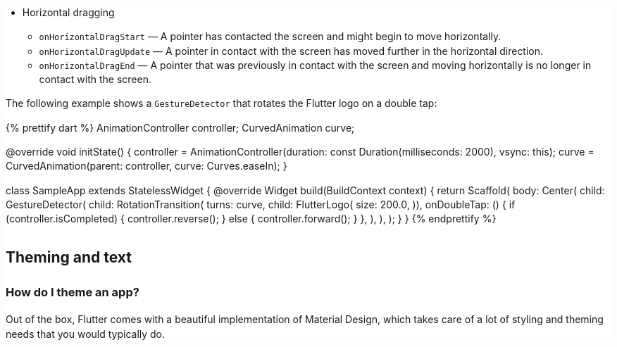 * Horizontal dragging

  * `onHorizontalDragStart` — A pointer has contacted the screen and might begin
    to move horizontally.
  * `onHorizontalDragUpdate` — A pointer in contact with the screen
    has moved further in the horizontal direction.
  * `onHorizontalDragEnd` — A pointer that was previously in contact with the
    screen and moving horizontally is no longer in contact with the screen.

The following example shows a `GestureDetector` that rotates the Flutter logo
on a double tap:

{% prettify dart %}
AnimationController controller;
CurvedAnimation curve;

@override
void initState() {
  controller = AnimationController(duration: const Duration(milliseconds: 2000), vsync: this);
  curve = CurvedAnimation(parent: controller, curve: Curves.easeIn);
}

class SampleApp extends StatelessWidget {
  @override
  Widget build(BuildContext context) {
    return Scaffold(
      body: Center(
        child: GestureDetector(
          child: RotationTransition(
            turns: curve,
            child: FlutterLogo(
              size: 200.0,
            )),
          onDoubleTap: () {
            if (controller.isCompleted) {
              controller.reverse();
            } else {
              controller.forward();
            }
          },
        ),
      ),
    );
  }
}
{% endprettify %}

## Theming and text

### How do I theme an app?

Out of the box, Flutter comes with a beautiful implementation of Material Design,
which takes care of a lot of styling and theming needs that you would typically do.
